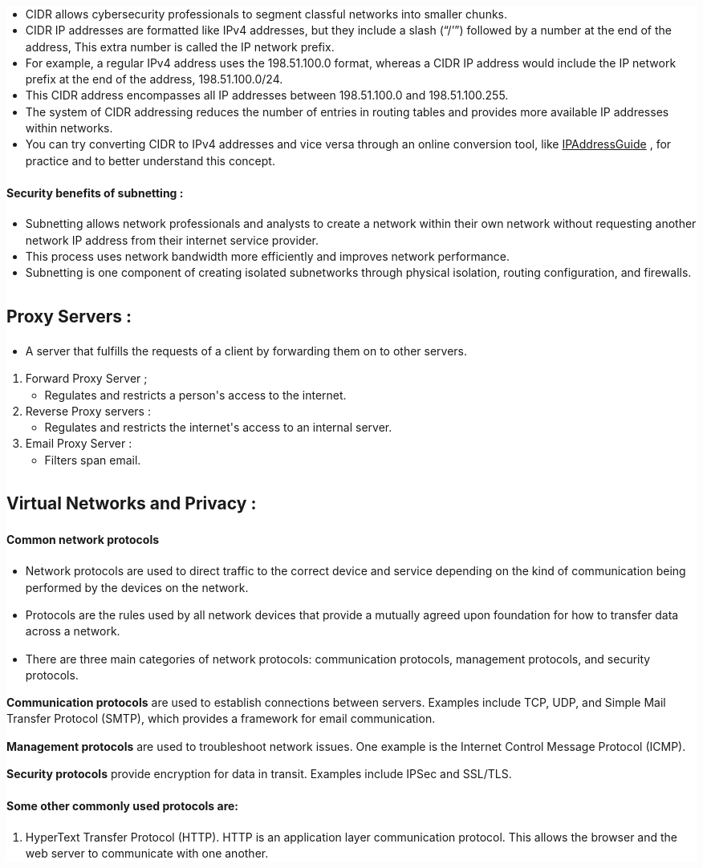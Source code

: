 - CIDR allows cybersecurity professionals to segment classful networks into smaller chunks.
- CIDR IP addresses are formatted like IPv4 addresses, but they include a slash (“/’”) followed by a number at the end of the address, This extra number is called the IP network prefix. 
- For example, a regular IPv4 address uses the 198.51.100.0 format, whereas a CIDR IP address would include the IP network prefix at the end of the address, 198.51.100.0/24.
- This CIDR address encompasses all IP addresses between 198.51.100.0 and 198.51.100.255.
- The system of CIDR addressing reduces the number of entries in routing tables and provides more available IP addresses within networks.
- You can try converting CIDR to IPv4 addresses and vice versa through an online conversion tool, like [IPAddressGuide](https://www.ipaddressguide.com/cidr) , for practice and to better understand this concept.

#### Security benefits of subnetting :

- Subnetting allows network professionals and analysts to create a network within their own network without requesting another network IP address from their internet service provider.
- This process uses network bandwidth more efficiently and improves network performance.
- Subnetting is one component of creating isolated subnetworks through physical isolation, routing configuration, and firewalls.

## Proxy Servers :
- A server that fulfills the requests of a client by forwarding them on to other servers.

1. Forward Proxy Server ;
   - Regulates and restricts a person's access to the internet.
2. Reverse Proxy servers :
   - Regulates and restricts the internet's access to an internal server.
3. Email Proxy Server :
   - Filters span email.
  
## Virtual Networks and Privacy :

#### Common network protocols  
- Network protocols are used to direct traffic to the correct device and service depending on the kind of communication being performed by the devices on the network.
- Protocols are the rules used by all network devices that provide a mutually agreed upon foundation for how to transfer data across a network.

- There are three main categories of network protocols: communication protocols, management protocols, and security protocols. 

**Communication protocols** are used to establish connections between servers. Examples include TCP, UDP, and Simple Mail Transfer Protocol (SMTP), which provides a framework for email communication. 

**Management protocols** are used to troubleshoot network issues. One example is the Internet Control Message Protocol (ICMP).

**Security protocols** provide encryption for data in transit. Examples include IPSec and SSL/TLS.

#### Some other commonly used protocols are:

1. HyperText Transfer Protocol (HTTP). HTTP is an application layer communication protocol. This allows the browser and the web server to communicate with one another. 
